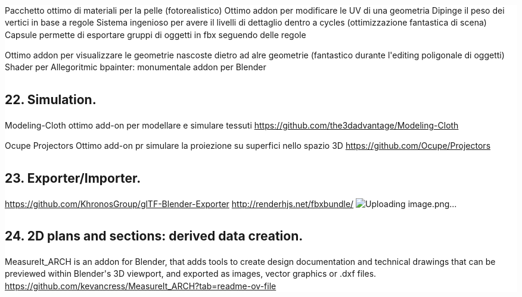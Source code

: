 Pacchetto ottimo di materiali per la pelle (fotorealistico)
Ottimo addon per modificare le UV di una geometria
Dipinge il peso dei vertici in base a regole
Sistema ingenioso per avere il livelli di dettaglio dentro a cycles (ottimizzazione fantastica di scena)
Capsule permette di esportare gruppi di oggetti in fbx seguendo delle regole

Ottimo addon per visualizzare le geometrie nascoste dietro ad alre geometrie (fantastico durante l'editing poligonale di oggetti)
Shader per Allegoritmic
bpainter: monumentale addon per Blender

## 22. Simulation. <a name="simulation"></a> 
Modeling-Cloth
ottimo add-on per modellare e simulare tessuti
https://github.com/the3dadvantage/Modeling-Cloth

Ocupe Projectors
Ottimo add-on pr simulare la proiezione su superfici nello spazio 3D
https://github.com/Ocupe/Projectors

## 23. Exporter/Importer. <a name="exporter_importer"></a> 
https://github.com/KhronosGroup/glTF-Blender-Exporter
http://renderhjs.net/fbxbundle/
![Uploading image.png…]()


## 24. 2D plans and sections: derived data creation. <a name="derived_data"></a> 

MeasureIt_ARCH is an addon for Blender, that adds tools to create design documentation and technical drawings that can be previewed within Blender's 3D viewport, and exported as images, vector graphics or .dxf files.
https://github.com/kevancress/MeasureIt_ARCH?tab=readme-ov-file